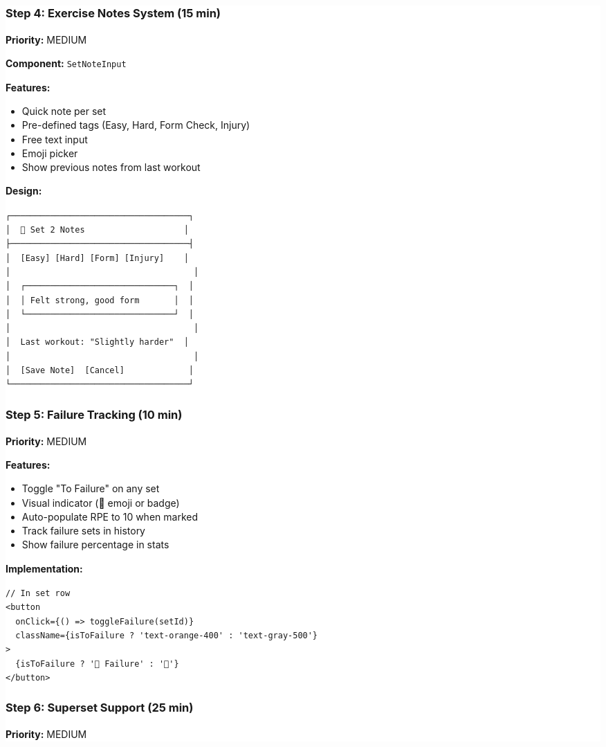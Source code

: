 ### Step 4: Exercise Notes System (15 min)
**Priority:** MEDIUM

**Component:** `SetNoteInput`

**Features:**
- Quick note per set
- Pre-defined tags (Easy, Hard, Form Check, Injury)
- Free text input
- Emoji picker
- Show previous notes from last workout

**Design:**
```tsx
┌────────────────────────────────────┐
│  📝 Set 2 Notes                    │
├────────────────────────────────────┤
│  [Easy] [Hard] [Form] [Injury]    │
│                                     │
│  ┌──────────────────────────────┐  │
│  │ Felt strong, good form       │  │
│  └──────────────────────────────┘  │
│                                     │
│  Last workout: "Slightly harder"  │
│                                     │
│  [Save Note]  [Cancel]             │
└────────────────────────────────────┘
```

### Step 5: Failure Tracking (10 min)
**Priority:** MEDIUM

**Features:**
- Toggle "To Failure" on any set
- Visual indicator (💪 emoji or badge)
- Auto-populate RPE to 10 when marked
- Track failure sets in history
- Show failure percentage in stats

**Implementation:**
```tsx
// In set row
<button 
  onClick={() => toggleFailure(setId)}
  className={isToFailure ? 'text-orange-400' : 'text-gray-500'}
>
  {isToFailure ? '💪 Failure' : '💪'}
</button>
```

### Step 6: Superset Support (25 min)
**Priority:** MEDIUM
